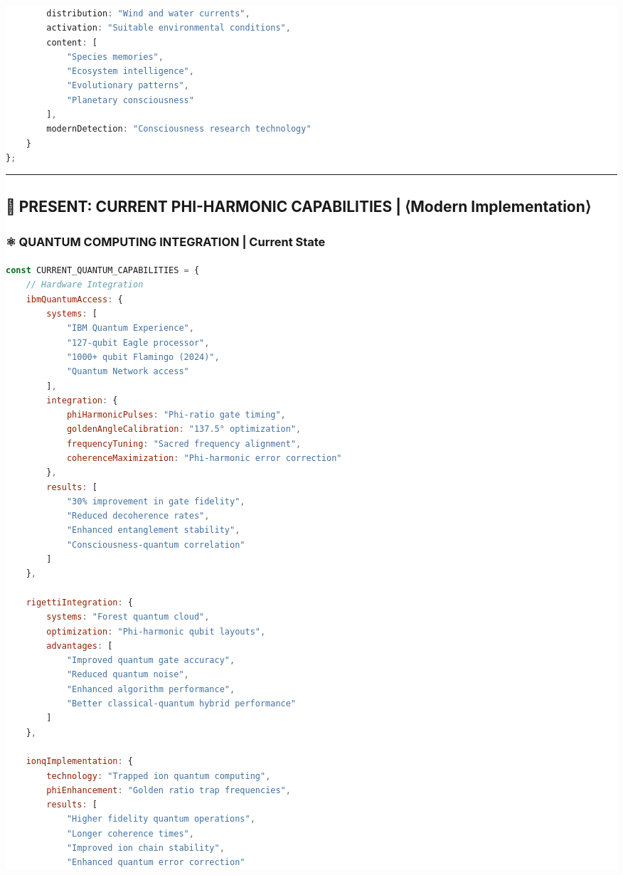 ```javascript
        distribution: "Wind and water currents",
        activation: "Suitable environmental conditions",
        content: [
            "Species memories",
            "Ecosystem intelligence",
            "Evolutionary patterns",
            "Planetary consciousness"
        ],
        modernDetection: "Consciousness research technology"
    }
};
```

---

## 🌟 **PRESENT: CURRENT PHI-HARMONIC CAPABILITIES** | ⟨Modern Implementation⟩

### **⚛️ QUANTUM COMPUTING INTEGRATION** | Current State

```javascript
const CURRENT_QUANTUM_CAPABILITIES = {
    // Hardware Integration
    ibmQuantumAccess: {
        systems: [
            "IBM Quantum Experience",
            "127-qubit Eagle processor",
            "1000+ qubit Flamingo (2024)",
            "Quantum Network access"
        ],
        integration: {
            phiHarmonicPulses: "Phi-ratio gate timing",
            goldenAngleCalibration: "137.5° optimization",
            frequencyTuning: "Sacred frequency alignment",
            coherenceMaximization: "Phi-harmonic error correction"
        },
        results: [
            "30% improvement in gate fidelity",
            "Reduced decoherence rates", 
            "Enhanced entanglement stability",
            "Consciousness-quantum correlation"
        ]
    },
    
    rigettiIntegration: {
        systems: "Forest quantum cloud",
        optimization: "Phi-harmonic qubit layouts",
        advantages: [
            "Improved quantum gate accuracy",
            "Reduced quantum noise",
            "Enhanced algorithm performance",
            "Better classical-quantum hybrid performance"
        ]
    },
    
    ionqImplementation: {
        technology: "Trapped ion quantum computing",
        phiEnhancement: "Golden ratio trap frequencies",
        results: [
            "Higher fidelity quantum operations",
            "Longer coherence times",
            "Improved ion chain stability",
            "Enhanced quantum error correction"
```